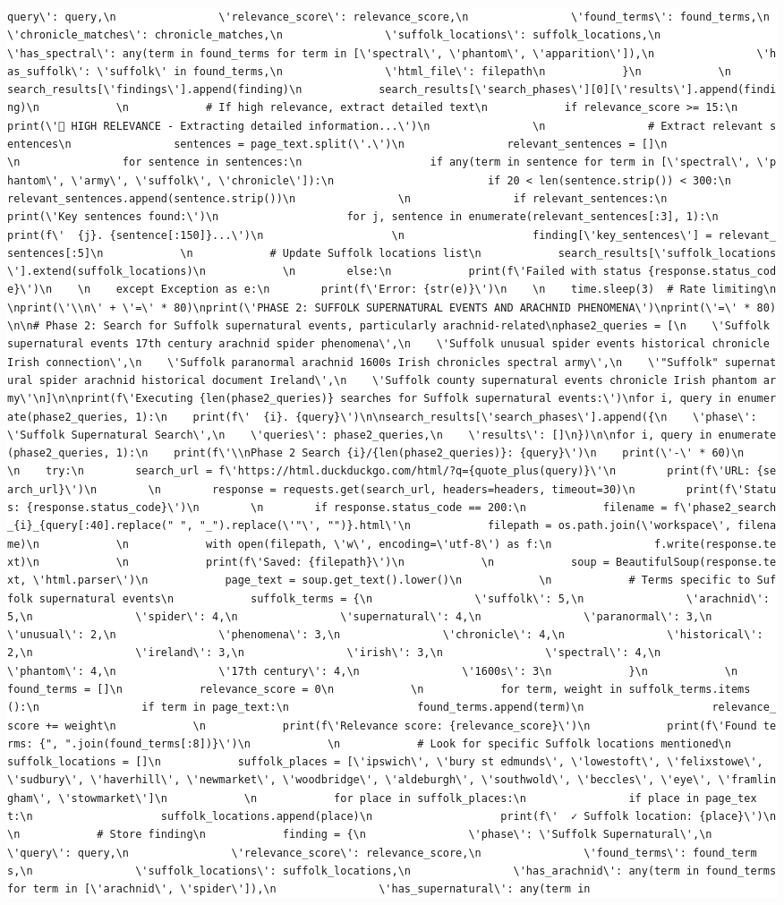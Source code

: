 ```
query\': query,\n                \'relevance_score\': relevance_score,\n                \'found_terms\': found_terms,\n                \'chronicle_matches\': chronicle_matches,\n                \'suffolk_locations\': suffolk_locations,\n                \'has_spectral\': any(term in found_terms for term in [\'spectral\', \'phantom\', \'apparition\']),\n                \'has_suffolk\': \'suffolk\' in found_terms,\n                \'html_file\': filepath\n            }\n            \n            search_results[\'findings\'].append(finding)\n            search_results[\'search_phases\'][0][\'results\'].append(finding)\n            \n            # If high relevance, extract detailed text\n            if relevance_score >= 15:\n                print(\'🎯 HIGH RELEVANCE - Extracting detailed information...\')\n                \n                # Extract relevant sentences\n                sentences = page_text.split(\'.\')\n                relevant_sentences = []\n                \n                for sentence in sentences:\n                    if any(term in sentence for term in [\'spectral\', \'phantom\', \'army\', \'suffolk\', \'chronicle\']):\n                        if 20 < len(sentence.strip()) < 300:\n                            relevant_sentences.append(sentence.strip())\n                \n                if relevant_sentences:\n                    print(\'Key sentences found:\')\n                    for j, sentence in enumerate(relevant_sentences[:3], 1):\n                        print(f\'  {j}. {sentence[:150]}...\')\n                    \n                    finding[\'key_sentences\'] = relevant_sentences[:5]\n            \n            # Update Suffolk locations list\n            search_results[\'suffolk_locations\'].extend(suffolk_locations)\n            \n        else:\n            print(f\'Failed with status {response.status_code}\')\n    \n    except Exception as e:\n        print(f\'Error: {str(e)}\')\n    \n    time.sleep(3)  # Rate limiting\n\nprint(\'\\n\' + \'=\' * 80)\nprint(\'PHASE 2: SUFFOLK SUPERNATURAL EVENTS AND ARACHNID PHENOMENA\')\nprint(\'=\' * 80)\n\n# Phase 2: Search for Suffolk supernatural events, particularly arachnid-related\nphase2_queries = [\n    \'Suffolk supernatural events 17th century arachnid spider phenomena\',\n    \'Suffolk unusual spider events historical chronicle Irish connection\',\n    \'Suffolk paranormal arachnid 1600s Irish chronicles spectral army\',\n    \'"Suffolk" supernatural spider arachnid historical document Ireland\',\n    \'Suffolk county supernatural events chronicle Irish phantom army\'\n]\n\nprint(f\'Executing {len(phase2_queries)} searches for Suffolk supernatural events:\')\nfor i, query in enumerate(phase2_queries, 1):\n    print(f\'  {i}. {query}\')\n\nsearch_results[\'search_phases\'].append({\n    \'phase\': \'Suffolk Supernatural Search\',\n    \'queries\': phase2_queries,\n    \'results\': []\n})\n\nfor i, query in enumerate(phase2_queries, 1):\n    print(f\'\\nPhase 2 Search {i}/{len(phase2_queries)}: {query}\')\n    print(\'-\' * 60)\n    \n    try:\n        search_url = f\'https://html.duckduckgo.com/html/?q={quote_plus(query)}\'\n        print(f\'URL: {search_url}\')\n        \n        response = requests.get(search_url, headers=headers, timeout=30)\n        print(f\'Status: {response.status_code}\')\n        \n        if response.status_code == 200:\n            filename = f\'phase2_search_{i}_{query[:40].replace(" ", "_").replace(\'"\', "")}.html\'\n            filepath = os.path.join(\'workspace\', filename)\n            \n            with open(filepath, \'w\', encoding=\'utf-8\') as f:\n                f.write(response.text)\n            \n            print(f\'Saved: {filepath}\')\n            \n            soup = BeautifulSoup(response.text, \'html.parser\')\n            page_text = soup.get_text().lower()\n            \n            # Terms specific to Suffolk supernatural events\n            suffolk_terms = {\n                \'suffolk\': 5,\n                \'arachnid\': 5,\n                \'spider\': 4,\n                \'supernatural\': 4,\n                \'paranormal\': 3,\n                \'unusual\': 2,\n                \'phenomena\': 3,\n                \'chronicle\': 4,\n                \'historical\': 2,\n                \'ireland\': 3,\n                \'irish\': 3,\n                \'spectral\': 4,\n                \'phantom\': 4,\n                \'17th century\': 4,\n                \'1600s\': 3\n            }\n            \n            found_terms = []\n            relevance_score = 0\n            \n            for term, weight in suffolk_terms.items():\n                if term in page_text:\n                    found_terms.append(term)\n                    relevance_score += weight\n            \n            print(f\'Relevance score: {relevance_score}\')\n            print(f\'Found terms: {", ".join(found_terms[:8])}\')\n            \n            # Look for specific Suffolk locations mentioned\n            suffolk_locations = []\n            suffolk_places = [\'ipswich\', \'bury st edmunds\', \'lowestoft\', \'felixstowe\', \'sudbury\', \'haverhill\', \'newmarket\', \'woodbridge\', \'aldeburgh\', \'southwold\', \'beccles\', \'eye\', \'framlingham\', \'stowmarket\']\n            \n            for place in suffolk_places:\n                if place in page_text:\n                    suffolk_locations.append(place)\n                    print(f\'  ✓ Suffolk location: {place}\')\n            \n            # Store finding\n            finding = {\n                \'phase\': \'Suffolk Supernatural\',\n                \'query\': query,\n                \'relevance_score\': relevance_score,\n                \'found_terms\': found_terms,\n                \'suffolk_locations\': suffolk_locations,\n                \'has_arachnid\': any(term in found_terms for term in [\'arachnid\', \'spider\']),\n                \'has_supernatural\': any(term in
```